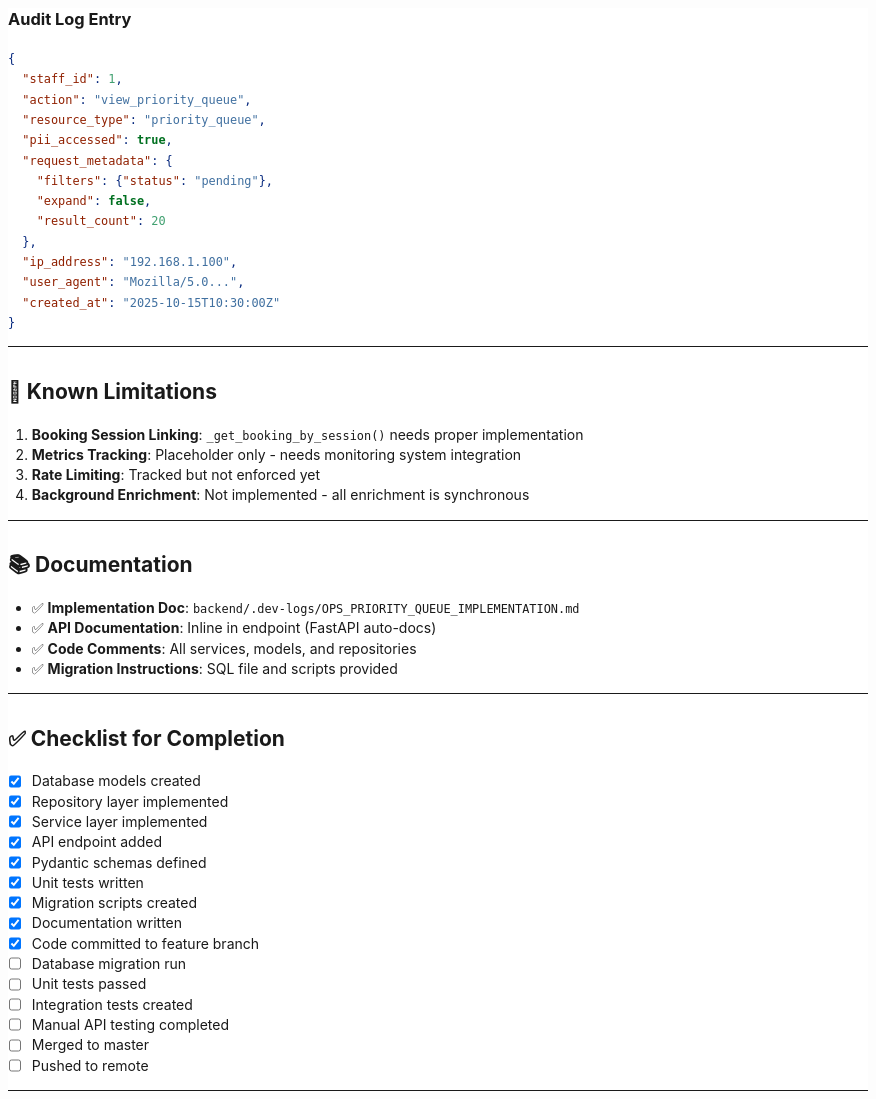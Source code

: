 ### Audit Log Entry
```json
{
  "staff_id": 1,
  "action": "view_priority_queue",
  "resource_type": "priority_queue",
  "pii_accessed": true,
  "request_metadata": {
    "filters": {"status": "pending"},
    "expand": false,
    "result_count": 20
  },
  "ip_address": "192.168.1.100",
  "user_agent": "Mozilla/5.0...",
  "created_at": "2025-10-15T10:30:00Z"
}
```

---

## 🐛 Known Limitations

1. **Booking Session Linking**: `_get_booking_by_session()` needs proper implementation
2. **Metrics Tracking**: Placeholder only - needs monitoring system integration
3. **Rate Limiting**: Tracked but not enforced yet
4. **Background Enrichment**: Not implemented - all enrichment is synchronous

---

## 📚 Documentation

- ✅ **Implementation Doc**: `backend/.dev-logs/OPS_PRIORITY_QUEUE_IMPLEMENTATION.md`
- ✅ **API Documentation**: Inline in endpoint (FastAPI auto-docs)
- ✅ **Code Comments**: All services, models, and repositories
- ✅ **Migration Instructions**: SQL file and scripts provided

---

## ✅ Checklist for Completion

- [x] Database models created
- [x] Repository layer implemented
- [x] Service layer implemented
- [x] API endpoint added
- [x] Pydantic schemas defined
- [x] Unit tests written
- [x] Migration scripts created
- [x] Documentation written
- [x] Code committed to feature branch
- [ ] Database migration run
- [ ] Unit tests passed
- [ ] Integration tests created
- [ ] Manual API testing completed
- [ ] Merged to master
- [ ] Pushed to remote

---